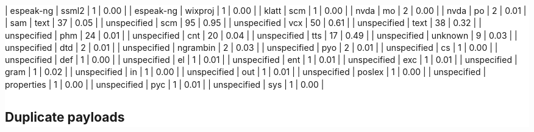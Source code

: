 | espeak-ng | ssml2 | 1 | 0.00 |
| espeak-ng | wixproj | 1 | 0.00 |
| klatt | scm | 1 | 0.00 |
| nvda | mo | 2 | 0.00 |
| nvda | po | 2 | 0.01 |
| sam | text | 37 | 0.05 |
| unspecified | scm | 95 | 0.95 |
| unspecified | vcx | 50 | 0.61 |
| unspecified | text | 38 | 0.32 |
| unspecified | phm | 24 | 0.01 |
| unspecified | cnt | 20 | 0.04 |
| unspecified | tts | 17 | 0.49 |
| unspecified | unknown | 9 | 0.03 |
| unspecified | dtd | 2 | 0.01 |
| unspecified | ngrambin | 2 | 0.03 |
| unspecified | pyo | 2 | 0.01 |
| unspecified | cs | 1 | 0.00 |
| unspecified | def | 1 | 0.00 |
| unspecified | el | 1 | 0.01 |
| unspecified | ent | 1 | 0.01 |
| unspecified | exc | 1 | 0.01 |
| unspecified | gram | 1 | 0.02 |
| unspecified | in | 1 | 0.00 |
| unspecified | out | 1 | 0.01 |
| unspecified | poslex | 1 | 0.00 |
| unspecified | properties | 1 | 0.00 |
| unspecified | pyc | 1 | 0.01 |
| unspecified | sys | 1 | 0.00 |

## Duplicate payloads
